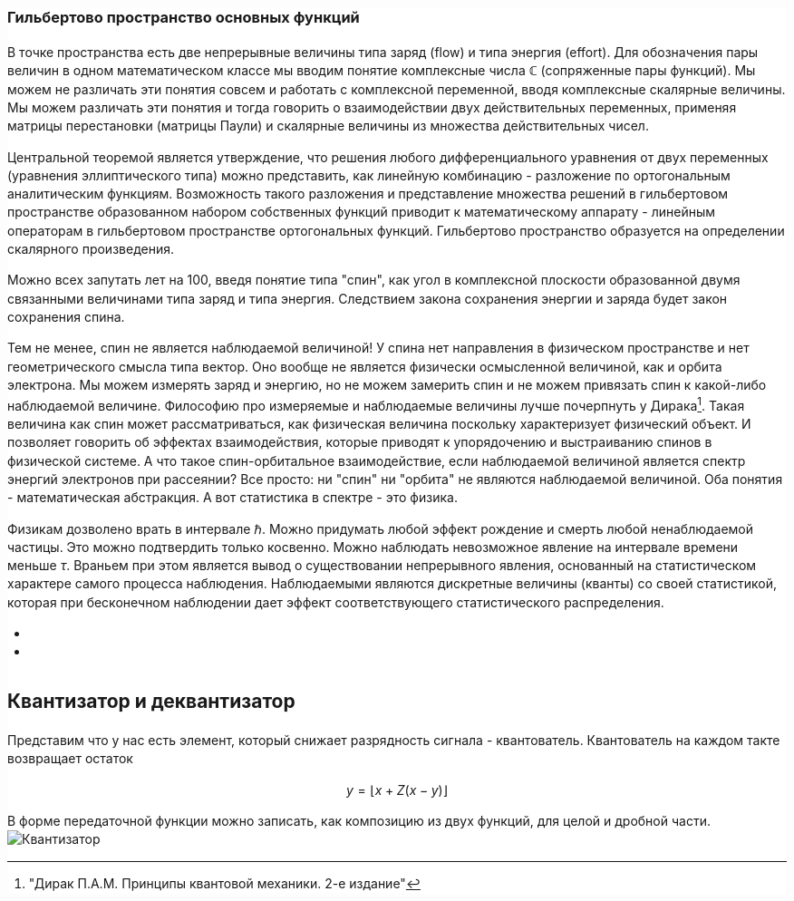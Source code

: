 ### Гильбертово пространство основных функций

В точке пространства есть две непрерывные величины типа заряд (flow) и типа энергия (effort). Для обозначения пары величин в одном математическом классе мы вводим понятие комплексные числа $\mathbb{C}$ (сопряженные пары функций). Мы можем не различать эти понятия совсем и работать с комплексной переменной, вводя комплексные скалярные величины. Мы можем различать эти понятия и тогда говорить о взаимодействии двух действительных переменных, применяя матрицы перестановки (матрицы Паули) и скалярные величины из множества действительных чисел. 

Центральной теоремой является утверждение, что решения любого дифференциального уравнения от двух переменных (уравнения эллиптического типа) можно представить, как линейную комбинацию - разложение по ортогональным аналитическим функциям. Возможность такого разложения и представление множества решений в гильбертовом пространстве образованном набором собственных функций приводит к математическому аппарату - линейным операторам в гильбертовом пространстве ортогональных функций. Гильбертово пространство образуется на определении скалярного произведения. 

Можно всех запутать лет на 100, введя понятие типа "спин", как угол в комплексной плоскости образованной двумя связанными величинами типа заряд и типа энергия. Следствием закона сохранения энергии и заряда будет закон сохранения спина. 

Тем не менее, спин не является наблюдаемой величиной! У спина нет направления в физическом пространстве и нет геометрического смысла типа вектор. Оно вообще не является физически осмысленной величиной, как и орбита электрона. Мы можем измерять заряд и энергию, но не можем замерить спин и не можем привязать спин к какой-либо наблюдаемой величине. Философию про измеряемые и наблюдаемые величины лучше почерпнуть у Дирака[^2]. Такая величина как спин может рассматриваться, как физическая величина поскольку характеризует физический объект. И позволяет говорить об эффектах взаимодействия, которые приводят к упорядочению и выстраиванию спинов в физической системе. А что такое спин-орбитальное взаимодействие, если наблюдаемой величиной является спектр энергий электронов при рассеянии? Все просто: ни "спин" ни "орбита" не являются наблюдаемой величиной. Оба понятия - математическая абстракция. А вот статистика в спектре - это физика. 

Физикам дозволено врать в интервале $\hbar$. Можно придумать любой эффект рождение и смерть любой ненаблюдаемой частицы. Это можно подтвердить только косвенно. Можно наблюдать невозможное явление на интервале времени меньше $\tau$. Враньем при этом является вывод о существовании непрерывного явления, основанный на статистическом характере самого процесса наблюдения. Наблюдаемыми являются дискретные величины (кванты) со своей статистикой, которая при бесконечном наблюдении дает эффект соответствующего статистического распределения. 

* [^1]: "Колмогоров А.Н., Фомин С.В. Элементы теории функций и функционального анализа Изд. 7. 2023. 572 с. ISBN 978-5-9221-0266-7."
* [^2]: "Дирак П.А.М. Принципы квантовой механики. 2-е издание"


## Квантизатор и деквантизатор

Представим что у нас есть элемент, который снижает разрядность сигнала - квантователь. Квантователь на каждом такте возвращает остаток

$$y = \lfloor x  + Z(x - y) \rfloor$$

В форме передаточной функции можно записать, как композицию из двух функций, для целой и дробной части.
![Квантизатор](images/quant.png "Квантизатор")
